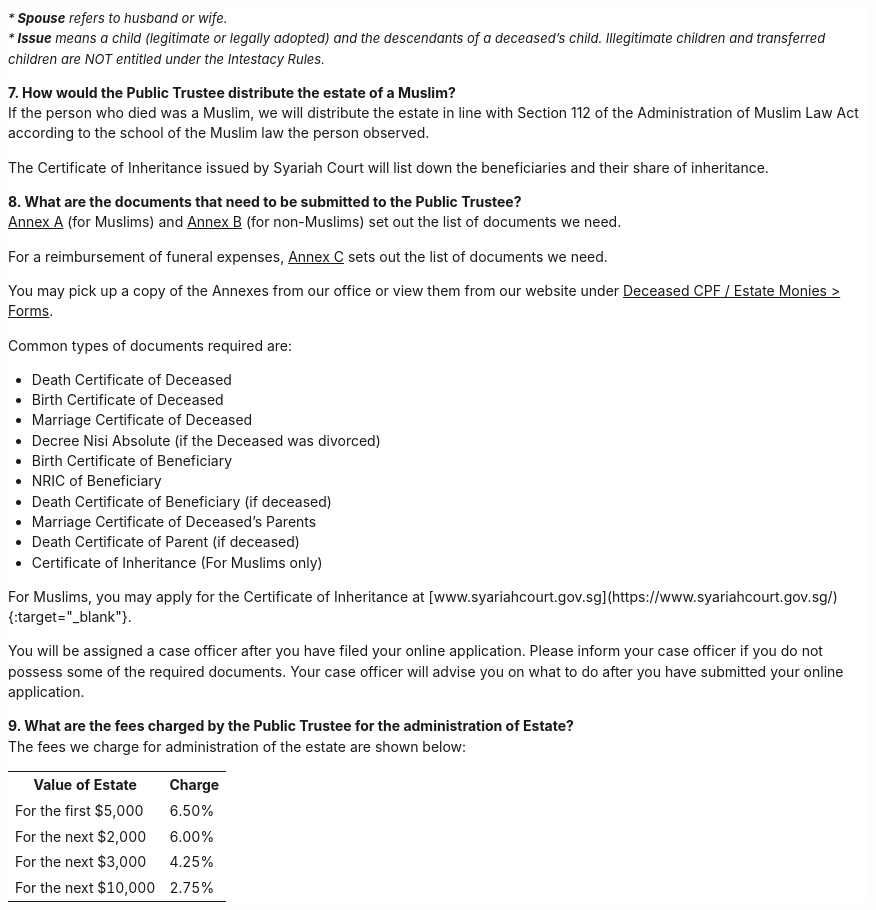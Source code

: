 <font size="2"><i>*<b> Spouse</b> refers to husband or wife.<br>
*<b> Issue</b> means a child (legitimate or legally adopted) and the descendants of a deceased’s child. Illegitimate children and transferred children are NOT entitled under the Intestacy Rules.</i></font> 

**7. How would the Public Trustee distribute the estate of a Muslim?**<br>
If the person who died was a Muslim, we will distribute the estate in line with Section 112 of the Administration of Muslim Law Act according to the school of the Muslim law the person observed.

The Certificate of Inheritance issued by Syariah Court will list down the beneficiaries and their share of inheritance.<br>

**8. What are the documents that need to be submitted to the Public Trustee?**<br>
<a href = "/files/Annex%20A_Muslims_8Jun20.pdf" target = "_blank">Annex A</a> (for Muslims) and <a href = "/files/Annex%20B_Non-Muslims_8Jun20.pdf" target = "_blank">Annex B</a> (for non-Muslims) set out the list of documents we need. 

For a reimbursement of funeral expenses, <a href = "/files/Annex%20C_Funeral_8Jun20.pdf" target = "_blank">Annex C</a> sets out the list of documents we need.

You may pick up a copy of the Annexes from our office or view them from our website under <a href = "https://pto.mlaw.gov.sg/deceased-cpf-estate-monies/forms/" target = "_blank">Deceased CPF / Estate Monies > Forms</a>.

Common types of documents required are:
<ul>
  <li>Death Certificate of Deceased</li>
  <li>Birth Certificate of Deceased</li>
  <li>Marriage Certificate of Deceased</li>
  <li>Decree Nisi Absolute (if the Deceased was divorced)</li>
  <li>Birth Certificate of Beneficiary</li>
  <li>NRIC of Beneficiary</li>
  <li>Death Certificate of Beneficiary (if deceased)</li>
  <li>Marriage Certificate of Deceased’s Parents</li>
  <li>Death Certificate of Parent (if deceased)</li>
  <li>Certificate of Inheritance (For Muslims only)</li>
  </ul>
For Muslims, you may apply for the Certificate of Inheritance at [www.syariahcourt.gov.sg](https://www.syariahcourt.gov.sg/){:target="_blank"}.

You will be assigned a case officer after you have filed your online application. Please inform your case officer if you do not possess some of the required documents. Your case officer will advise you on what to do after you have submitted your online application.<br>

**9. What are the fees charged by the Public Trustee for the administration of Estate?**<br>
The fees we charge for administration of the estate are shown below:

<table>
  <tr>
    <th>Value of Estate</th>
    <th>Charge</th>
  </tr>
  <tr>
    <td>For the first $5,000</td>
    <td>6.50%</td>
  </tr>
  <tr>
    <td>For the next $2,000</td>
    <td>6.00%</td>
  </tr>
  <tr>
    <td>For the next $3,000</td>
    <td>4.25%</td>
  </tr>
  <tr>
    <td>For the next $10,000</td>
    <td>2.75%</td>
  </tr>